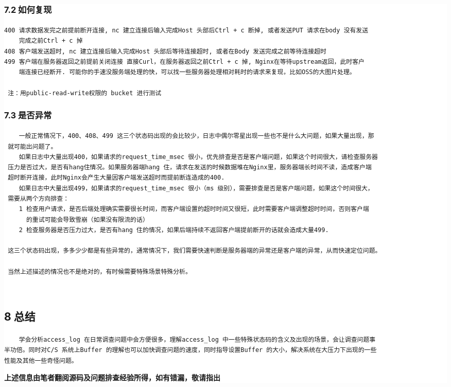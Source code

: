 ### 7.2 如何复现
    400 请求数据发完之前提前断开连接, nc 建立连接后输入完成Host 头部后Ctrl + c 断掉, 或者发送PUT 请求在body 没有发送
        完成之前Ctrl + c 掉
    408 客户端发送超时, nc 建立连接后输入完成Host 头部后等待连接超时, 或者在Body 发送完成之前等待连接超时
    499 客户端在服务器返回之前提前关闭连接 直接Curl，在服务器返回之前Ctrl + c 掉, Nginx在等待upstream返回，此时客户
        端连接已经断开. 可能你的手速没服务端处理的快，可以找一些服务器处理相对耗时的请求来复现，比如OSS的大图片处理。
    
     注：用public-read-write权限的 bucket 进行测试

### 7.3 是否异常
        一般正常情况下，400、408、499 这三个状态码出现的会比较少，日志中偶尔零星出现一些也不是什么大问题，如果大量出现，那
     就可能出问题了。
        如果日志中大量出现400，如果请求的request_time_msec 很小，优先排查是否是客户端问题，如果这个时间很大，请检查服务器
     压力是否过大，是否有hang住情况。如果服务器端hang 住，请求在发送的时候数据堆在Nginx里，服务器端长时间不读，造成客户端
     超时断开连接，此时Nginx会产生大量因客户端发送超时而提前断连造成的400.
        如果日志中大量出现499，如果请求的request_time_msec 很小（ms 级别），需要排查是否是客户端问题，如果这个时间很大，
     需要从两个方向排查：
        1 检查用户请求，是否后端处理确实需要很长时间，而客户端设置的超时时间又很短，此时需要客户端调整超时时间，否则客户端
          的重试可能会导致雪崩（如果没有限流的话）
        2 检查服务器是否压力过大，是否有hang 住的情况，如果后端持续不返回客户端提前断开的话就会造成大量499.
     
     这三个状态码出现，多多少少都是有些异常的，通常情况下，我们需要快速判断是服务器端的异常还是客户端的异常，从而快速定位问题。
    
     当然上述描述的情况也不是绝对的，有时候需要特殊场景特殊分析。


​     
## 8 总结
        学会分析access_log 在日常调查问题中会方便很多，理解access_log 中一些特殊状态码的含义及出现的场景，会让调查问题事
    半功倍。同时对C/S 系统上Buffer 的理解也可以加快调查问题的速度，同时指导设置Buffer 的大小，解决系统在大压力下出现的一些
    性能及其他一些奇怪问题。


**上述信息由笔者翻阅源码及问题排查经验所得，如有错漏，敬请指出**



